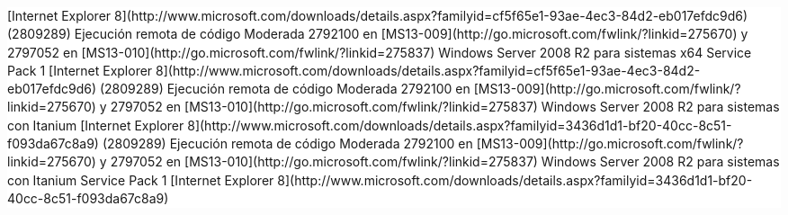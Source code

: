 </td>
<td style="border:1px solid black;">
[Internet Explorer 8](http://www.microsoft.com/downloads/details.aspx?familyid=cf5f65e1-93ae-4ec3-84d2-eb017efdc9d6)  
(2809289)
</td>
<td style="border:1px solid black;">
Ejecución remota de código
</td>
<td style="border:1px solid black;">
Moderada
</td>
<td style="border:1px solid black;">
2792100 en [MS13-009](http://go.microsoft.com/fwlink/?linkid=275670) y 2797052 en [MS13-010](http://go.microsoft.com/fwlink/?linkid=275837)
</td>
</tr>
<tr>
<td style="border:1px solid black;">
Windows Server 2008 R2 para sistemas x64 Service Pack 1
</td>
<td style="border:1px solid black;">
[Internet Explorer 8](http://www.microsoft.com/downloads/details.aspx?familyid=cf5f65e1-93ae-4ec3-84d2-eb017efdc9d6)  
(2809289)
</td>
<td style="border:1px solid black;">
Ejecución remota de código
</td>
<td style="border:1px solid black;">
Moderada
</td>
<td style="border:1px solid black;">
2792100 en [MS13-009](http://go.microsoft.com/fwlink/?linkid=275670) y 2797052 en [MS13-010](http://go.microsoft.com/fwlink/?linkid=275837)
</td>
</tr>
<tr class="alternateRow">
<td style="border:1px solid black;">
Windows Server 2008 R2 para sistemas con Itanium
</td>
<td style="border:1px solid black;">
[Internet Explorer 8](http://www.microsoft.com/downloads/details.aspx?familyid=3436d1d1-bf20-40cc-8c51-f093da67c8a9)  
(2809289)
</td>
<td style="border:1px solid black;">
Ejecución remota de código
</td>
<td style="border:1px solid black;">
Moderada
</td>
<td style="border:1px solid black;">
2792100 en [MS13-009](http://go.microsoft.com/fwlink/?linkid=275670) y 2797052 en [MS13-010](http://go.microsoft.com/fwlink/?linkid=275837)
</td>
</tr>
<tr>
<td style="border:1px solid black;">
Windows Server 2008 R2 para sistemas con Itanium Service Pack 1
</td>
<td style="border:1px solid black;">
[Internet Explorer 8](http://www.microsoft.com/downloads/details.aspx?familyid=3436d1d1-bf20-40cc-8c51-f093da67c8a9)  